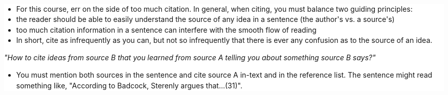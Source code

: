 - For this course, err on the side of too much citation. In general, when citing, you must balance two guiding principles:
- the reader should be able to easily understand the source of any idea in a sentence (the author's vs. a source's)
- too much citation information in a sentence can interfere with the smooth flow of reading
- In short, cite as infrequently as you can, but not so infrequently that there is ever any confusion as to the source of an idea.

_"How to cite ideas from source B that you learned from source A telling you about something source B says?"_

- You must mention both sources in the sentence and cite source A in-text and in the reference list. The sentence might read something like, "According to Badcock, Sterenly argues that...(31)".
